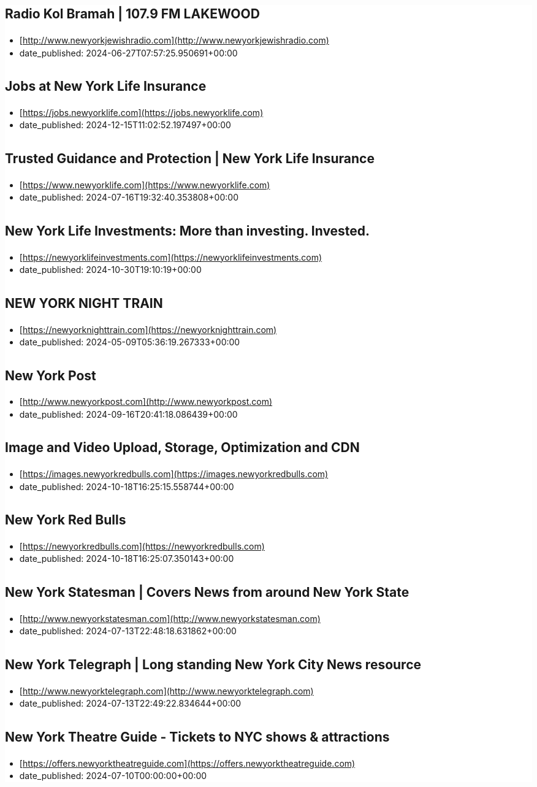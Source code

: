  ## Radio Kol Bramah | 107.9 FM LAKEWOOD
 - [http://www.newyorkjewishradio.com](http://www.newyorkjewishradio.com)
 - date_published: 2024-06-27T07:57:25.950691+00:00

 ## Jobs at New York Life Insurance
 - [https://jobs.newyorklife.com](https://jobs.newyorklife.com)
 - date_published: 2024-12-15T11:02:52.197497+00:00

 ## Trusted Guidance and Protection | New York Life Insurance
 - [https://www.newyorklife.com](https://www.newyorklife.com)
 - date_published: 2024-07-16T19:32:40.353808+00:00

 ## New York Life Investments: More than investing. Invested.
 - [https://newyorklifeinvestments.com](https://newyorklifeinvestments.com)
 - date_published: 2024-10-30T19:10:19+00:00

 ## NEW YORK NIGHT TRAIN
 - [https://newyorknighttrain.com](https://newyorknighttrain.com)
 - date_published: 2024-05-09T05:36:19.267333+00:00

 ## New York Post
 - [http://www.newyorkpost.com](http://www.newyorkpost.com)
 - date_published: 2024-09-16T20:41:18.086439+00:00

 ## Image and Video Upload, Storage, Optimization and CDN
 - [https://images.newyorkredbulls.com](https://images.newyorkredbulls.com)
 - date_published: 2024-10-18T16:25:15.558744+00:00

 ## New York Red Bulls
 - [https://newyorkredbulls.com](https://newyorkredbulls.com)
 - date_published: 2024-10-18T16:25:07.350143+00:00

 ## New York Statesman | Covers News from around New York State
 - [http://www.newyorkstatesman.com](http://www.newyorkstatesman.com)
 - date_published: 2024-07-13T22:48:18.631862+00:00

 ## New York Telegraph | Long standing New York City News resource
 - [http://www.newyorktelegraph.com](http://www.newyorktelegraph.com)
 - date_published: 2024-07-13T22:49:22.834644+00:00

 ## New York Theatre Guide - Tickets to NYC shows & attractions
 - [https://offers.newyorktheatreguide.com](https://offers.newyorktheatreguide.com)
 - date_published: 2024-07-10T00:00:00+00:00
